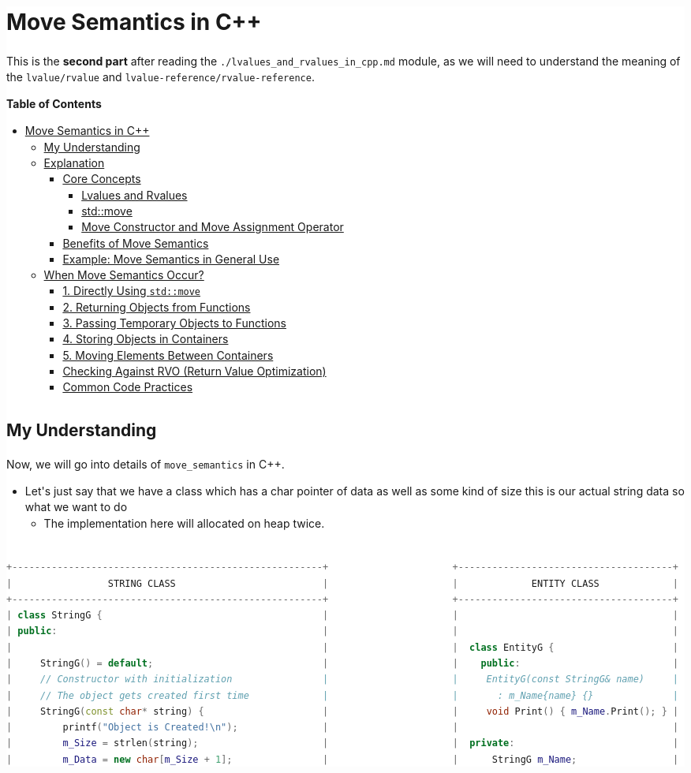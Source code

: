 # Move Semantics in C++

This is the **second part** after reading the `./lvalues_and_rvalues_in_cpp.md`
module, as we will need to understand the meaning of the `lvalue/rvalue` and
`lvalue-reference/rvalue-reference`.


**Table of Contents**

- [Move Semantics in C++](#move-semantics-in-c)
    - [My Understanding](#my-understanding)
    - [Explanation](#explanation)
        - [Core Concepts](#core-concepts)
            - [Lvalues and Rvalues](#lvalues-and-rvalues)
            - [std::move](#stdmove)
            - [Move Constructor and Move Assignment Operator](#move-constructor-and-move-assignment-operator)
        - [Benefits of Move Semantics](#benefits-of-move-semantics)
        - [Example: Move Semantics in General Use](#example-move-semantics-in-general-use)
    - [When Move Semantics Occur?](#when-move-semantics-occur)
        - [1. Directly Using `std::move`](#1-directly-using-stdmove)
        - [2. Returning Objects from Functions](#2-returning-objects-from-functions)
        - [3. Passing Temporary Objects to Functions](#3-passing-temporary-objects-to-functions)
        - [4. Storing Objects in Containers](#4-storing-objects-in-containers)
        - [5. Moving Elements Between Containers](#5-moving-elements-between-containers)
        - [Checking Against RVO (Return Value Optimization)](#checking-against-rvo-return-value-optimization)
        - [Common Code Practices](#common-code-practices)



## My Understanding

Now, we will go into details of `move_semantics` in C++.

- Let's just say that we have a class which has a char pointer of data as well as
  some kind of size this is our actual string data so what we want to do
  - The implementation here will allocated on heap twice.

```cpp

+-------------------------------------------------------+                      +--------------------------------------+
|                 STRING CLASS                          |                      |             ENTITY CLASS             |
+-------------------------------------------------------+                      +--------------------------------------+
| class StringG {                                       |                      |                                      |
| public:                                               |                      |                                      |
|                                                       |                      |  class EntityG {                     |
|     StringG() = default;                              |                      |    public:                           |
|     // Constructor with initialization                |                      |     EntityG(const StringG& name)     |
|     // The object gets created first time             |                      |       : m_Name{name} {}              |
|     StringG(const char* string) {                     |                      |     void Print() { m_Name.Print(); } |
|         printf("Object is Created!\n");               |                      |                                      |
|         m_Size = strlen(string);                      |                      |  private:                            |
|         m_Data = new char[m_Size + 1];                |                      |      StringG m_Name;                 |
```